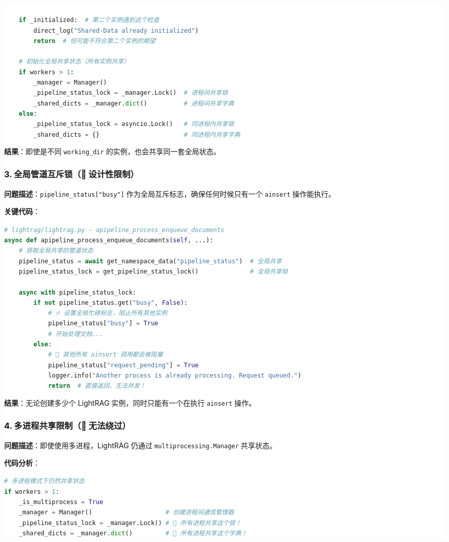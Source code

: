 ```python
    
    if _initialized:  # 第二个实例遇到这个检查
        direct_log("Shared-Data already initialized")
        return  # 但可能不符合第二个实例的期望
    
    # 初始化全局共享状态（所有实例共享）
    if workers > 1:
        _manager = Manager()
        _pipeline_status_lock = _manager.Lock()  # 进程间共享锁
        _shared_dicts = _manager.dict()          # 进程间共享字典
    else:
        _pipeline_status_lock = asyncio.Lock()   # 同进程内共享锁
        _shared_dicts = {}                       # 同进程内共享字典
```

**结果**：即使是不同 `working_dir` 的实例，也会共享同一套全局状态。

### 3. 全局管道互斥锁（🚫 设计性限制）

**问题描述**：`pipeline_status["busy"]` 作为全局互斥标志，确保任何时候只有一个 `ainsert` 操作能执行。

**关键代码**：
```python
# lightrag/lightrag.py - apipeline_process_enqueue_documents
async def apipeline_process_enqueue_documents(self, ...):
    # 获取全局共享的管道状态
    pipeline_status = await get_namespace_data("pipeline_status")  # 全局共享
    pipeline_status_lock = get_pipeline_status_lock()              # 全局共享锁
    
    async with pipeline_status_lock:
        if not pipeline_status.get("busy", False):
            # 🔥 设置全局忙碌标志，阻止所有其他实例
            pipeline_status["busy"] = True
            # 开始处理文档...
        else:
            # 🚫 其他所有 ainsert 调用都会被阻塞
            pipeline_status["request_pending"] = True
            logger.info("Another process is already processing. Request queued.")
            return  # 直接返回，无法并发！
```

**结果**：无论创建多少个 LightRAG 实例，同时只能有一个在执行 `ainsert` 操作。

### 4. 多进程共享限制（🚫 无法绕过）

**问题描述**：即使使用多进程，LightRAG 仍通过 `multiprocessing.Manager` 共享状态。

**代码分析**：
```python
# 多进程模式下仍然共享状态
if workers > 1:
    _is_multiprocess = True
    _manager = Manager()                    # 创建进程间通信管理器
    _pipeline_status_lock = _manager.Lock() # 🚫 所有进程共享这个锁！
    _shared_dicts = _manager.dict()         # 🚫 所有进程共享这个字典！
```
